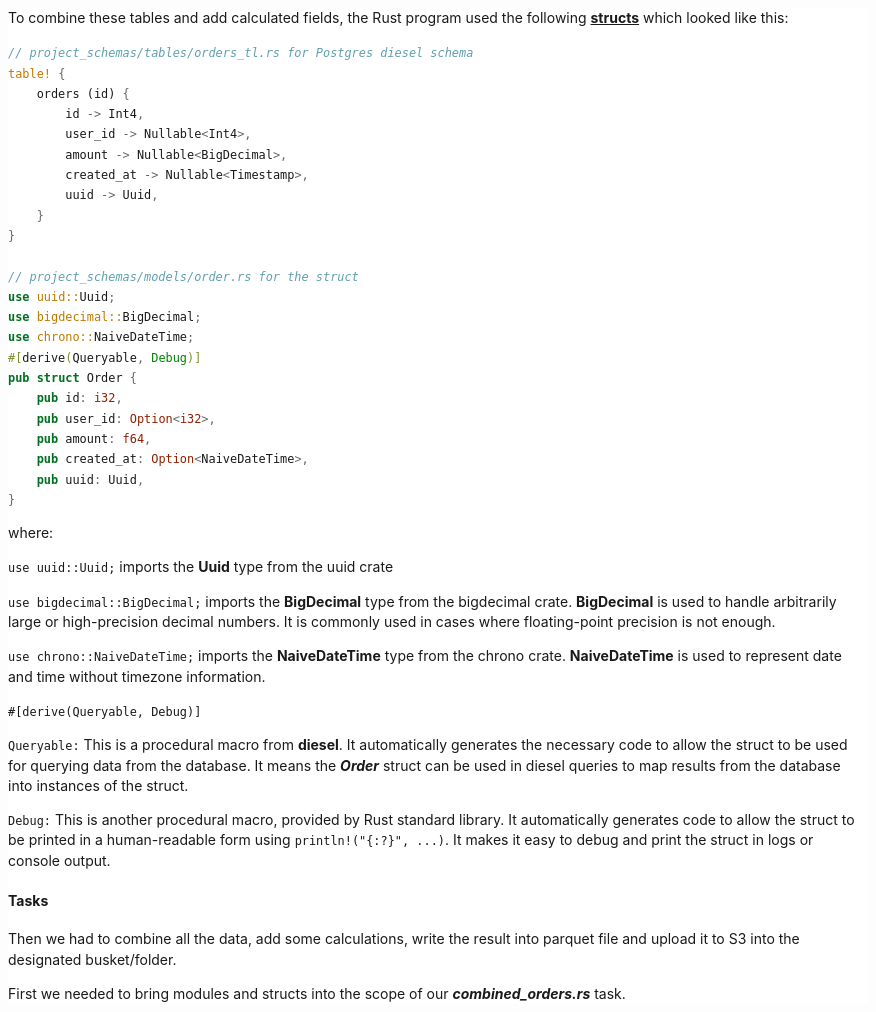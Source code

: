 To combine these tables and add calculated fields, the Rust program used the following [**structs**](https://gist.github.com/kraftaa/1c60a3652d85aee34d53a4ca10f7a80c#file-tables_structs-rs) which looked like this:
```rust
// project_schemas/tables/orders_tl.rs for Postgres diesel schema
table! {
    orders (id) {
        id -> Int4,
        user_id -> Nullable<Int4>,
        amount -> Nullable<BigDecimal>,
        created_at -> Nullable<Timestamp>,
        uuid -> Uuid,
    }
}

// project_schemas/models/order.rs for the struct
use uuid::Uuid;
use bigdecimal::BigDecimal;
use chrono::NaiveDateTime;
#[derive(Queryable, Debug)]
pub struct Order {
    pub id: i32,
    pub user_id: Option<i32>,
    pub amount: f64,
    pub created_at: Option<NaiveDateTime>,
    pub uuid: Uuid,
}
```
where:

`use uuid::Uuid;`  imports the **Uuid** type from the uuid crate

`use bigdecimal::BigDecimal;` imports the **BigDecimal** type from the bigdecimal crate. **BigDecimal** is used to handle arbitrarily large or high-precision decimal numbers. It is commonly used in cases where floating-point precision is not enough.

`use chrono::NaiveDateTime;` imports the **NaiveDateTime** type from the chrono crate. **NaiveDateTime** is used to represent date and time without timezone information.

`#[derive(Queryable, Debug)]`

`Queryable:` This is a procedural macro from **diesel**. It automatically generates the necessary code to allow the struct to be used for querying data from the database. It means the **_Order_** struct can be used in diesel queries to map results from the database into instances of the struct.

`Debug:` This is another procedural macro, provided by Rust standard library. It automatically generates code to allow the struct to be printed in a human-readable form using `println!("{:?}", ...)`. It makes it easy to debug and print the struct in logs or console output.


#### Tasks

Then we had to combine all the data, add some calculations, write the result into parquet file and upload it to S3 into the designated busket/folder.

First we needed to bring modules and structs into the scope of our **_combined_orders.rs_** task.
